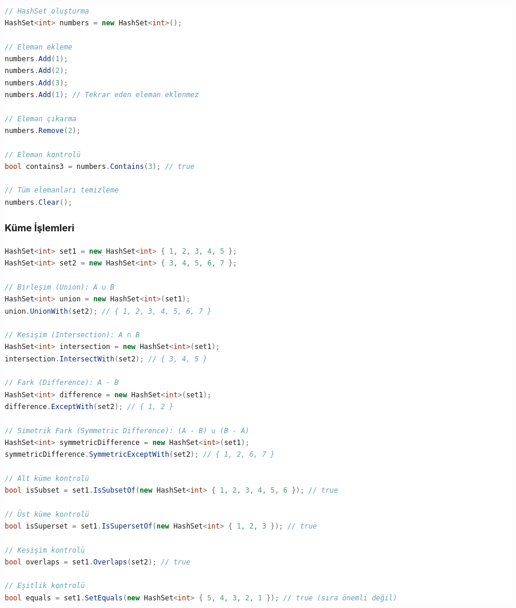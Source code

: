 ```csharp
// HashSet oluşturma
HashSet<int> numbers = new HashSet<int>();

// Eleman ekleme
numbers.Add(1);
numbers.Add(2);
numbers.Add(3);
numbers.Add(1); // Tekrar eden eleman eklenmez

// Eleman çıkarma
numbers.Remove(2);

// Eleman kontrolü
bool contains3 = numbers.Contains(3); // true

// Tüm elemanları temizleme
numbers.Clear();
```

### Küme İşlemleri

```csharp
HashSet<int> set1 = new HashSet<int> { 1, 2, 3, 4, 5 };
HashSet<int> set2 = new HashSet<int> { 3, 4, 5, 6, 7 };

// Birleşim (Union): A ∪ B
HashSet<int> union = new HashSet<int>(set1);
union.UnionWith(set2); // { 1, 2, 3, 4, 5, 6, 7 }

// Kesişim (Intersection): A ∩ B
HashSet<int> intersection = new HashSet<int>(set1);
intersection.IntersectWith(set2); // { 3, 4, 5 }

// Fark (Difference): A - B
HashSet<int> difference = new HashSet<int>(set1);
difference.ExceptWith(set2); // { 1, 2 }

// Simetrik Fark (Symmetric Difference): (A - B) ∪ (B - A)
HashSet<int> symmetricDifference = new HashSet<int>(set1);
symmetricDifference.SymmetricExceptWith(set2); // { 1, 2, 6, 7 }

// Alt küme kontrolü
bool isSubset = set1.IsSubsetOf(new HashSet<int> { 1, 2, 3, 4, 5, 6 }); // true

// Üst küme kontrolü
bool isSuperset = set1.IsSupersetOf(new HashSet<int> { 1, 2, 3 }); // true

// Kesişim kontrolü
bool overlaps = set1.Overlaps(set2); // true

// Eşitlik kontrolü
bool equals = set1.SetEquals(new HashSet<int> { 5, 4, 3, 2, 1 }); // true (sıra önemli değil)
```
